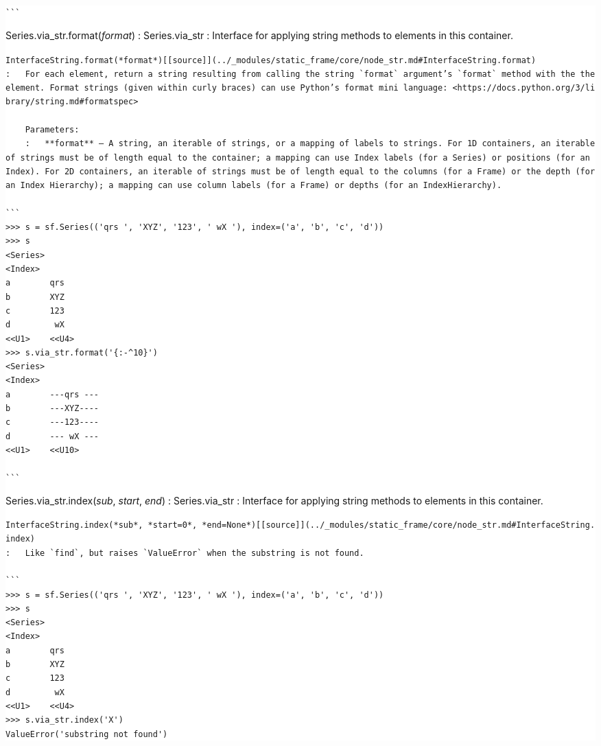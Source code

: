     ```

Series.via\_str.format(*format*)
:   Series.via\_str
    :   Interface for applying string methods to elements in this container.

    InterfaceString.format(*format*)[[source]](../_modules/static_frame/core/node_str.md#InterfaceString.format)
    :   For each element, return a string resulting from calling the string `format` argument’s `format` method with the the element. Format strings (given within curly braces) can use Python’s format mini language: <https://docs.python.org/3/library/string.md#formatspec>

        Parameters:
        :   **format** – A string, an iterable of strings, or a mapping of labels to strings. For 1D containers, an iterable of strings must be of length equal to the container; a mapping can use Index labels (for a Series) or positions (for an Index). For 2D containers, an iterable of strings must be of length equal to the columns (for a Frame) or the depth (for an Index Hierarchy); a mapping can use column labels (for a Frame) or depths (for an IndexHierarchy).

    ```
    >>> s = sf.Series(('qrs ', 'XYZ', '123', ' wX '), index=('a', 'b', 'c', 'd'))
    >>> s
    <Series>
    <Index>
    a        qrs
    b        XYZ
    c        123
    d         wX
    <<U1>    <<U4>
    >>> s.via_str.format('{:-^10}')
    <Series>
    <Index>
    a        ---qrs ---
    b        ---XYZ----
    c        ---123----
    d        --- wX ---
    <<U1>    <<U10>

    ```

Series.via\_str.index(*sub*, *start*, *end*)
:   Series.via\_str
    :   Interface for applying string methods to elements in this container.

    InterfaceString.index(*sub*, *start=0*, *end=None*)[[source]](../_modules/static_frame/core/node_str.md#InterfaceString.index)
    :   Like `find`, but raises `ValueError` when the substring is not found.

    ```
    >>> s = sf.Series(('qrs ', 'XYZ', '123', ' wX '), index=('a', 'b', 'c', 'd'))
    >>> s
    <Series>
    <Index>
    a        qrs
    b        XYZ
    c        123
    d         wX
    <<U1>    <<U4>
    >>> s.via_str.index('X')
    ValueError('substring not found')
